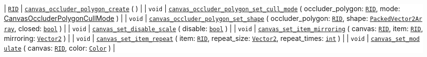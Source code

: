 | [`RID`](class_rid.md)                                                        | [`canvas_occluder_polygon_create`](class_renderingservermd#class_renderingserver_method_canvas_occluder_polygon_create) ( )                                                                                                                                                                                                                                                                                                                                                                                                                                                                                                                                                                              |
| `void`                                                                       | [`canvas_occluder_polygon_set_cull_mode`](class_renderingservermd#class_renderingserver_method_canvas_occluder_polygon_set_cull_mode) ( occluder_polygon: [`RID`](class_rid.md), mode: [CanvasOccluderPolygonCullMode](#enum_renderingserver_canvasoccluderpolygoncullmode) )                                                                                                                                                                                                                                                                                                                                                                                                                            |
| `void`                                                                       | [`canvas_occluder_polygon_set_shape`](class_renderingservermd#class_renderingserver_method_canvas_occluder_polygon_set_shape) ( occluder_polygon: [`RID`](class_rid.md), shape: [`PackedVector2Array`](class_packedvector2array.md), closed: [`bool`](class_bool.md) )                                                                                                                                                                                                                                                                                                                                                                                                                                   |
| `void`                                                                       | [`canvas_set_disable_scale`](class_renderingservermd#class_renderingserver_method_canvas_set_disable_scale) ( disable: [`bool`](class_bool.md) )                                                                                                                                                                                                                                                                                                                                                                                                                                                                                                                                                         |
| `void`                                                                       | [`canvas_set_item_mirroring`](class_renderingservermd#class_renderingserver_method_canvas_set_item_mirroring) ( canvas: [`RID`](class_rid.md), item: [`RID`](class_rid.md), mirroring: [`Vector2`](class_vector2.md) )                                                                                                                                                                                                                                                                                                                                                                                                                                                                                   |
| `void`                                                                       | [`canvas_set_item_repeat`](class_renderingservermd#class_renderingserver_method_canvas_set_item_repeat) ( item: [`RID`](class_rid.md), repeat_size: [`Vector2`](class_vector2.md), repeat_times: [`int`](class_int.md) )                                                                                                                                                                                                                                                                                                                                                                                                                                                                                 |
| `void`                                                                       | [`canvas_set_modulate`](class_renderingservermd#class_renderingserver_method_canvas_set_modulate) ( canvas: [`RID`](class_rid.md), color: [`Color`](class_color.md) )                                                                                                                                                                                                                                                                                                                                                                                                                                                                                                                                    |